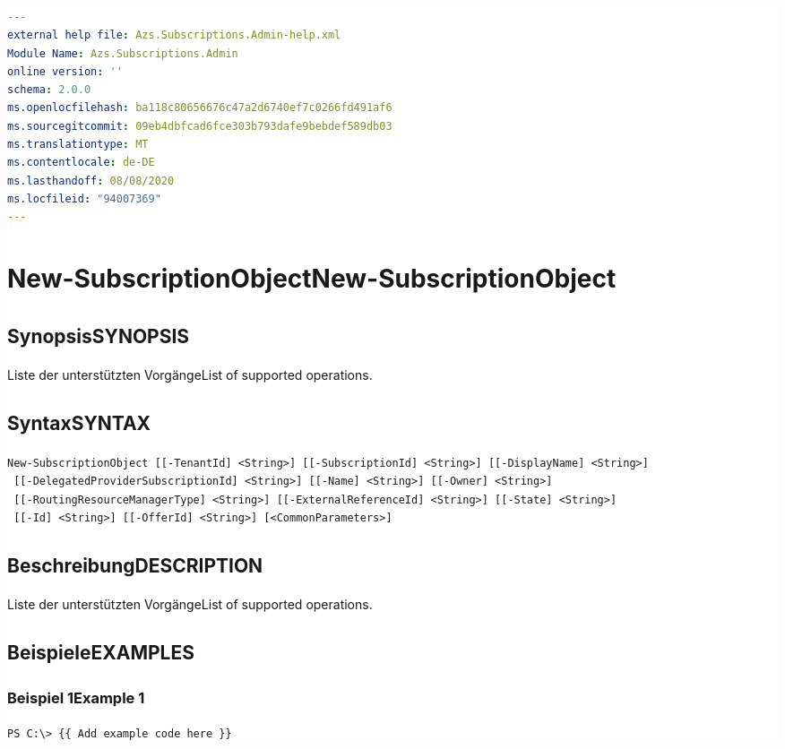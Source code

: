 ```yaml
---
external help file: Azs.Subscriptions.Admin-help.xml
Module Name: Azs.Subscriptions.Admin
online version: ''
schema: 2.0.0
ms.openlocfilehash: ba118c80656676c47a2d6740ef7c0266fd491af6
ms.sourcegitcommit: 09eb4dbfcad6fce303b793dafe9bebdef589db03
ms.translationtype: MT
ms.contentlocale: de-DE
ms.lasthandoff: 08/08/2020
ms.locfileid: "94007369"
---
```

# <span data-ttu-id="b7c6d-101">New-SubscriptionObject</span><span class="sxs-lookup"><span data-stu-id="b7c6d-101">New-SubscriptionObject</span></span>

## <span data-ttu-id="b7c6d-102">Synopsis</span><span class="sxs-lookup"><span data-stu-id="b7c6d-102">SYNOPSIS</span></span>
<span data-ttu-id="b7c6d-103">Liste der unterstützten Vorgänge</span><span class="sxs-lookup"><span data-stu-id="b7c6d-103">List of supported operations.</span></span>

## <span data-ttu-id="b7c6d-104">Syntax</span><span class="sxs-lookup"><span data-stu-id="b7c6d-104">SYNTAX</span></span>

```
New-SubscriptionObject [[-TenantId] <String>] [[-SubscriptionId] <String>] [[-DisplayName] <String>]
 [[-DelegatedProviderSubscriptionId] <String>] [[-Name] <String>] [[-Owner] <String>]
 [[-RoutingResourceManagerType] <String>] [[-ExternalReferenceId] <String>] [[-State] <String>]
 [[-Id] <String>] [[-OfferId] <String>] [<CommonParameters>]
```

## <span data-ttu-id="b7c6d-105">Beschreibung</span><span class="sxs-lookup"><span data-stu-id="b7c6d-105">DESCRIPTION</span></span>
<span data-ttu-id="b7c6d-106">Liste der unterstützten Vorgänge</span><span class="sxs-lookup"><span data-stu-id="b7c6d-106">List of supported operations.</span></span>

## <span data-ttu-id="b7c6d-107">Beispiele</span><span class="sxs-lookup"><span data-stu-id="b7c6d-107">EXAMPLES</span></span>

### <span data-ttu-id="b7c6d-108">Beispiel 1</span><span class="sxs-lookup"><span data-stu-id="b7c6d-108">Example 1</span></span>
```
PS C:\> {{ Add example code here }}
```

